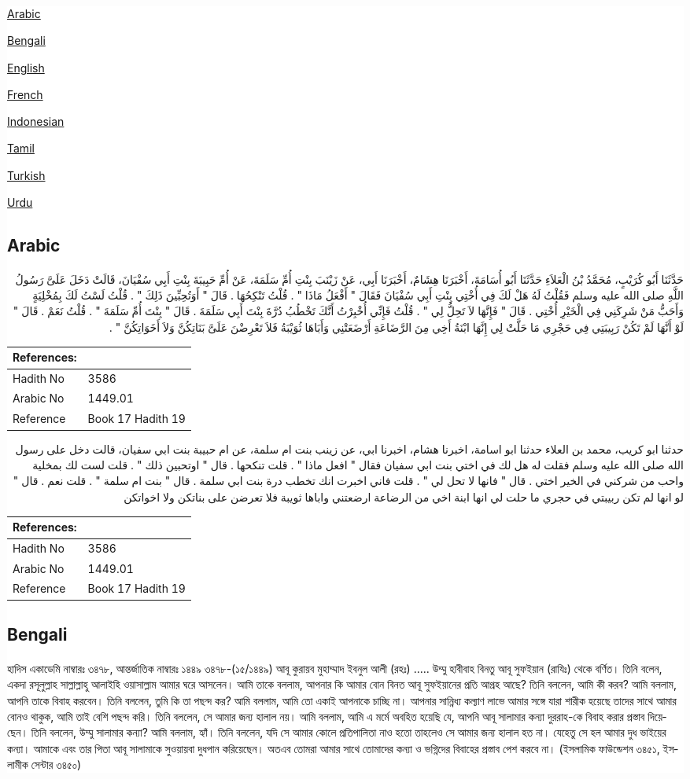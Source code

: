 [Arabic](#arabic)

[Bengali](#bengali)

[English](#english)

[French](#french)

[Indonesian](#indonesian)

[Tamil](#tamil)

[Turkish](#turkish)

[Urdu](#urdu)

## Arabic


<div dir="rtl" lang="ar" style={{fontSize:'larger',backgroundColor:'#f8f9fa',padding:20}}>
حَدَّثَنَا أَبُو كُرَيْبٍ، مُحَمَّدُ بْنُ الْعَلاَءِ حَدَّثَنَا أَبُو أُسَامَةَ، أَخْبَرَنَا هِشَامٌ، أَخْبَرَنَا أَبِي، عَنْ زَيْنَبَ بِنْتِ أُمِّ سَلَمَةَ، عَنْ أُمِّ حَبِيبَةَ بِنْتِ أَبِي سُفْيَانَ، قَالَتْ دَخَلَ عَلَىَّ رَسُولُ اللَّهِ صلى الله عليه وسلم فَقُلْتُ لَهُ هَلْ لَكَ فِي أُخْتِي بِنْتِ أَبِي سُفْيَانَ فَقَالَ ‏"‏ أَفْعَلُ مَاذَا ‏"‏ ‏.‏ قُلْتُ تَنْكِحُهَا ‏.‏ قَالَ ‏"‏ أَوَتُحِبِّينَ ذَلِكَ ‏"‏ ‏.‏ قُلْتُ لَسْتُ لَكَ بِمُخْلِيَةٍ وَأَحَبُّ مَنْ شَرِكَنِي فِي الْخَيْرِ أُخْتِي ‏.‏ قَالَ ‏"‏ فَإِنَّهَا لاَ تَحِلُّ لِي ‏"‏ ‏.‏ قُلْتُ فَإِنِّي أُخْبِرْتُ أَنَّكَ تَخْطُبُ دُرَّةَ بِنْتَ أَبِي سَلَمَةَ ‏.‏ قَالَ ‏"‏ بِنْتَ أُمِّ سَلَمَةَ ‏"‏ ‏.‏ قُلْتُ نَعَمْ ‏.‏ قَالَ ‏"‏ لَوْ أَنَّهَا لَمْ تَكُنْ رَبِيبَتِي فِي حَجْرِي مَا حَلَّتْ لِي إِنَّهَا ابْنَةُ أَخِي مِنَ الرَّضَاعَةِ أَرْضَعَتْنِي وَأَبَاهَا ثُوَيْبَةُ فَلاَ تَعْرِضْنَ عَلَىَّ بَنَاتِكُنَّ وَلاَ أَخَوَاتِكُنَّ ‏"‏ ‏.‏
</div>
<div style={{backgroundColor:'#f8f9fa',padding:20, marginBottom: 10}}><table> <thead> <tr> <th>References:</th> <th></th> </tr> </thead> <tbody><tr><td>Hadith No</td><td>3586</td></tr><tr><td>Arabic No</td><td>1449.01</td></tr><tr><td>Reference</td><td>Book 17 Hadith 19</td></tr></tbody></table></div>


<div dir="rtl" lang="ar" style={{fontSize:'larger',backgroundColor:'#f8f9fa',padding:20}}>
حدثنا ابو كريب، محمد بن العلاء حدثنا ابو اسامة، اخبرنا هشام، اخبرنا ابي، عن زينب بنت ام سلمة، عن ام حبيبة بنت ابي سفيان، قالت دخل على رسول الله صلى الله عليه وسلم فقلت له هل لك في اختي بنت ابي سفيان فقال " افعل ماذا " . قلت تنكحها . قال " اوتحبين ذلك " . قلت لست لك بمخلية واحب من شركني في الخير اختي . قال " فانها لا تحل لي " . قلت فاني اخبرت انك تخطب درة بنت ابي سلمة . قال " بنت ام سلمة " . قلت نعم . قال " لو انها لم تكن ربيبتي في حجري ما حلت لي انها ابنة اخي من الرضاعة ارضعتني واباها ثويبة فلا تعرضن على بناتكن ولا اخواتكن
</div>
<div style={{backgroundColor:'#f8f9fa',padding:20, marginBottom: 10}}><table> <thead> <tr> <th>References:</th> <th></th> </tr> </thead> <tbody><tr><td>Hadith No</td><td>3586</td></tr><tr><td>Arabic No</td><td>1449.01</td></tr><tr><td>Reference</td><td>Book 17 Hadith 19</td></tr></tbody></table></div>

## Bengali


<div dir="ltr" lang="bn" style={{fontSize:'larger',backgroundColor:'#f8f9fa',padding:20}}>
হাদিস একাডেমি নাম্বারঃ ৩৪৭৮, আন্তর্জাতিক নাম্বারঃ ১৪৪৯ ৩৪৭৮-(১৫/১৪৪৯) আবূ কুরায়ব মুহাম্মাদ ইবনুল আলী (রহঃ) ..... উম্মু হাবীবাহ বিনতু আবূ সুফইয়ান (রাযিঃ) থেকে বর্ণিত। তিনি বলেন, একদা রসূলুল্লাহ সাল্লাল্লাহু আলাইহি ওয়াসাল্লাম আমার ঘরে আসলেন। আমি তাকে বললাম, আপনার কি আমার বোন বিনত আবূ সুফইয়ানের প্রতি আগ্রহ আছে? তিনি বললেন, আমি কী করব? আমি বললাম, আপনি তাকে বিবাহ করবেন। তিনি বললেন, তুমি কি তা পছন্দ কর? আমি বললাম, আমি তো একাই আপনাকে চাচ্ছি না। আপনার সান্নিধ্য কল্যাণ লাভে আমার সঙ্গে যারা শারীক হয়েছে তাদের সাথে আমার বোনও থাকুক, আমি তাই বেশি পছন্দ করি। তিনি বললেন, সে আমার জন্য হালাল নয়। আমি বললাম, আমি এ মর্মে অবহিত হয়েছি যে, আপনি আবূ সালামার কন্যা দুররাহ-কে বিবাহ করার প্রস্তাব দিয়েছেন। তিনি বললেন, উম্মু সালামার কন্যা? আমি বললাম, হ্যাঁ। তিনি বললেন, যদি সে আমার কোলে প্রতিপালিতা নাও হতো তাহলেও সে আমার জন্য হালাল হত না। যেহেতু সে হল আমার দুধ ভাইয়ের কন্যা। আমাকে এবং তার পিতা আবূ সালামাকে সুওয়ায়বা দুধপান করিয়েছেন। অতএব তোমরা আমার সাথে তোমাদের কন্যা ও ভগ্নিদের বিবাহের প্রস্তাব পেশ করবে না। (ইসলামিক ফাউন্ডেশন ৩৪৫১, ইসলামীক সেন্টার ৩৪৫০)
</div>
